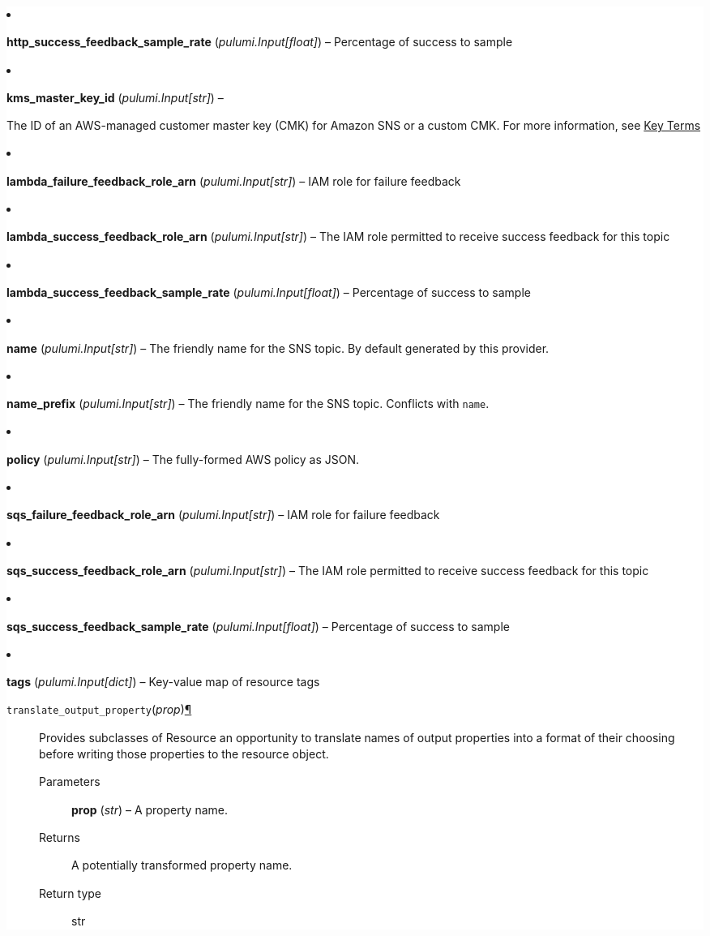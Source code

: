 <li><p><strong>http_success_feedback_sample_rate</strong> (<em>pulumi.Input</em><em>[</em><em>float</em><em>]</em>) – Percentage of success to sample</p></li>
<li><p><strong>kms_master_key_id</strong> (<em>pulumi.Input</em><em>[</em><em>str</em><em>]</em>) – <p>The ID of an AWS-managed customer master key (CMK) for Amazon SNS or a custom CMK. For more information, see <a class="reference external" href="https://docs.aws.amazon.com/sns/latest/dg/sns-server-side-encryption.html#sse-key-terms">Key Terms</a></p>
</p></li>
<li><p><strong>lambda_failure_feedback_role_arn</strong> (<em>pulumi.Input</em><em>[</em><em>str</em><em>]</em>) – IAM role for failure feedback</p></li>
<li><p><strong>lambda_success_feedback_role_arn</strong> (<em>pulumi.Input</em><em>[</em><em>str</em><em>]</em>) – The IAM role permitted to receive success feedback for this topic</p></li>
<li><p><strong>lambda_success_feedback_sample_rate</strong> (<em>pulumi.Input</em><em>[</em><em>float</em><em>]</em>) – Percentage of success to sample</p></li>
<li><p><strong>name</strong> (<em>pulumi.Input</em><em>[</em><em>str</em><em>]</em>) – The friendly name for the SNS topic. By default generated by this provider.</p></li>
<li><p><strong>name_prefix</strong> (<em>pulumi.Input</em><em>[</em><em>str</em><em>]</em>) – The friendly name for the SNS topic. Conflicts with <code class="docutils literal notranslate"><span class="pre">name</span></code>.</p></li>
<li><p><strong>policy</strong> (<em>pulumi.Input</em><em>[</em><em>str</em><em>]</em>) – The fully-formed AWS policy as JSON.</p></li>
<li><p><strong>sqs_failure_feedback_role_arn</strong> (<em>pulumi.Input</em><em>[</em><em>str</em><em>]</em>) – IAM role for failure feedback</p></li>
<li><p><strong>sqs_success_feedback_role_arn</strong> (<em>pulumi.Input</em><em>[</em><em>str</em><em>]</em>) – The IAM role permitted to receive success feedback for this topic</p></li>
<li><p><strong>sqs_success_feedback_sample_rate</strong> (<em>pulumi.Input</em><em>[</em><em>float</em><em>]</em>) – Percentage of success to sample</p></li>
<li><p><strong>tags</strong> (<em>pulumi.Input</em><em>[</em><em>dict</em><em>]</em>) – Key-value map of resource tags</p></li>
</ul>
</dd>
</dl>
</dd></dl>

<dl class="py method">
<dt id="pulumi_aws.sns.Topic.translate_output_property">
<code class="sig-name descname">translate_output_property</code><span class="sig-paren">(</span><em class="sig-param"><span class="n">prop</span></em><span class="sig-paren">)</span><a class="headerlink" href="#pulumi_aws.sns.Topic.translate_output_property" title="Permalink to this definition">¶</a></dt>
<dd><p>Provides subclasses of Resource an opportunity to translate names of output properties
into a format of their choosing before writing those properties to the resource object.</p>
<dl class="field-list simple">
<dt class="field-odd">Parameters</dt>
<dd class="field-odd"><p><strong>prop</strong> (<em>str</em>) – A property name.</p>
</dd>
<dt class="field-even">Returns</dt>
<dd class="field-even"><p>A potentially transformed property name.</p>
</dd>
<dt class="field-odd">Return type</dt>
<dd class="field-odd"><p>str</p>
</dd>
</dl>
</dd></dl>
